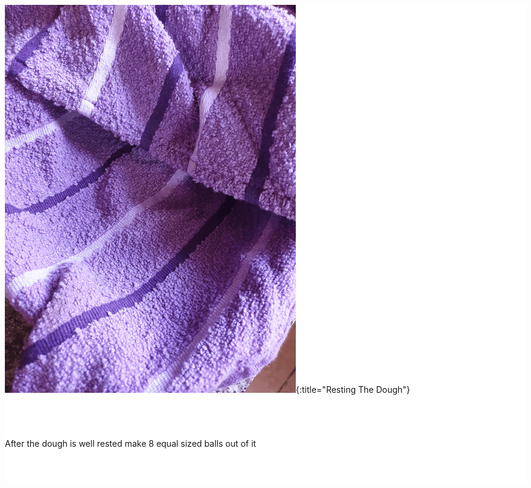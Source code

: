 ![Resting The Dough](./resting_the_dough.png){:title="Resting The Dough"}

<br/>
<br/>

After the dough is well rested make 8 equal sized balls out of it

<br/>
<br/>

